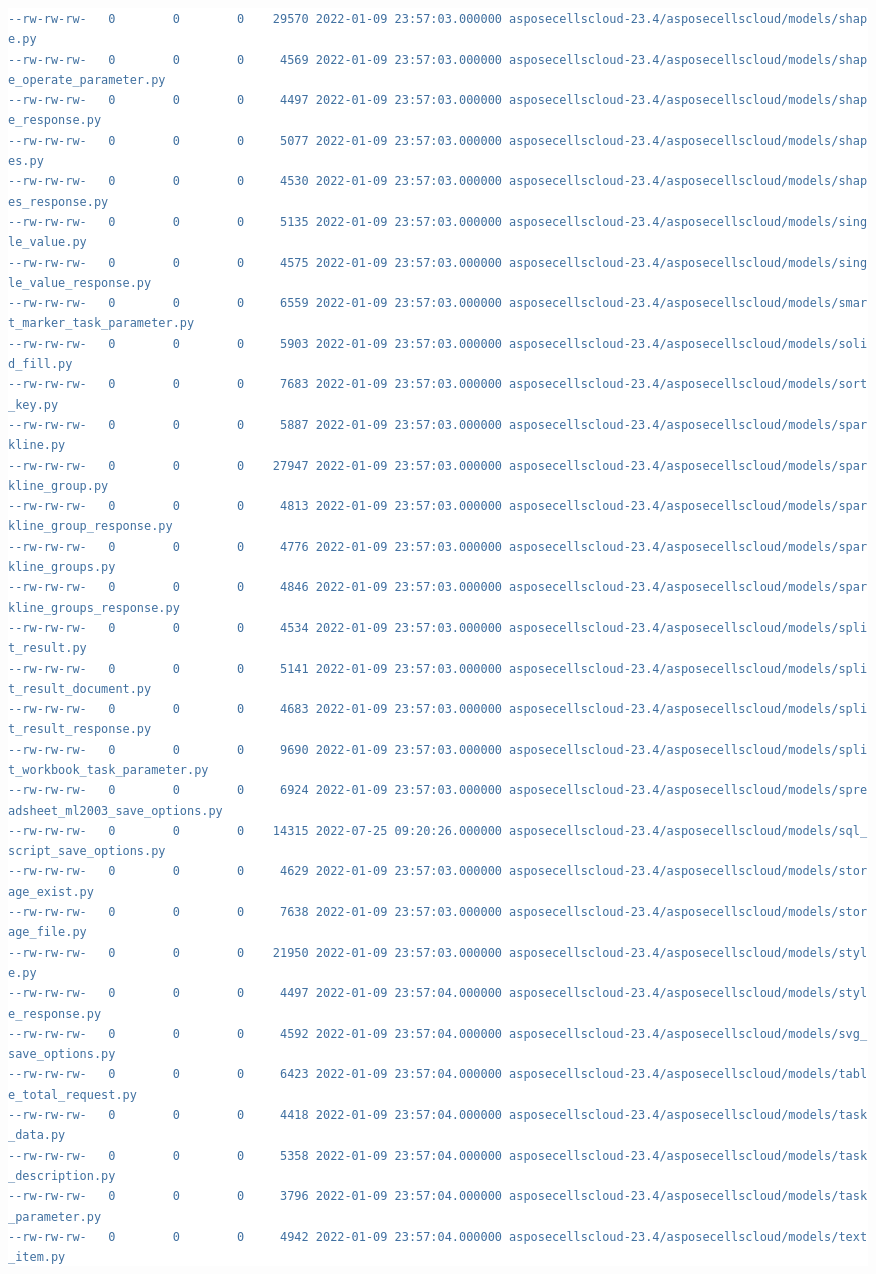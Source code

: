 ```diff
--rw-rw-rw-   0        0        0    29570 2022-01-09 23:57:03.000000 asposecellscloud-23.4/asposecellscloud/models/shape.py
--rw-rw-rw-   0        0        0     4569 2022-01-09 23:57:03.000000 asposecellscloud-23.4/asposecellscloud/models/shape_operate_parameter.py
--rw-rw-rw-   0        0        0     4497 2022-01-09 23:57:03.000000 asposecellscloud-23.4/asposecellscloud/models/shape_response.py
--rw-rw-rw-   0        0        0     5077 2022-01-09 23:57:03.000000 asposecellscloud-23.4/asposecellscloud/models/shapes.py
--rw-rw-rw-   0        0        0     4530 2022-01-09 23:57:03.000000 asposecellscloud-23.4/asposecellscloud/models/shapes_response.py
--rw-rw-rw-   0        0        0     5135 2022-01-09 23:57:03.000000 asposecellscloud-23.4/asposecellscloud/models/single_value.py
--rw-rw-rw-   0        0        0     4575 2022-01-09 23:57:03.000000 asposecellscloud-23.4/asposecellscloud/models/single_value_response.py
--rw-rw-rw-   0        0        0     6559 2022-01-09 23:57:03.000000 asposecellscloud-23.4/asposecellscloud/models/smart_marker_task_parameter.py
--rw-rw-rw-   0        0        0     5903 2022-01-09 23:57:03.000000 asposecellscloud-23.4/asposecellscloud/models/solid_fill.py
--rw-rw-rw-   0        0        0     7683 2022-01-09 23:57:03.000000 asposecellscloud-23.4/asposecellscloud/models/sort_key.py
--rw-rw-rw-   0        0        0     5887 2022-01-09 23:57:03.000000 asposecellscloud-23.4/asposecellscloud/models/sparkline.py
--rw-rw-rw-   0        0        0    27947 2022-01-09 23:57:03.000000 asposecellscloud-23.4/asposecellscloud/models/sparkline_group.py
--rw-rw-rw-   0        0        0     4813 2022-01-09 23:57:03.000000 asposecellscloud-23.4/asposecellscloud/models/sparkline_group_response.py
--rw-rw-rw-   0        0        0     4776 2022-01-09 23:57:03.000000 asposecellscloud-23.4/asposecellscloud/models/sparkline_groups.py
--rw-rw-rw-   0        0        0     4846 2022-01-09 23:57:03.000000 asposecellscloud-23.4/asposecellscloud/models/sparkline_groups_response.py
--rw-rw-rw-   0        0        0     4534 2022-01-09 23:57:03.000000 asposecellscloud-23.4/asposecellscloud/models/split_result.py
--rw-rw-rw-   0        0        0     5141 2022-01-09 23:57:03.000000 asposecellscloud-23.4/asposecellscloud/models/split_result_document.py
--rw-rw-rw-   0        0        0     4683 2022-01-09 23:57:03.000000 asposecellscloud-23.4/asposecellscloud/models/split_result_response.py
--rw-rw-rw-   0        0        0     9690 2022-01-09 23:57:03.000000 asposecellscloud-23.4/asposecellscloud/models/split_workbook_task_parameter.py
--rw-rw-rw-   0        0        0     6924 2022-01-09 23:57:03.000000 asposecellscloud-23.4/asposecellscloud/models/spreadsheet_ml2003_save_options.py
--rw-rw-rw-   0        0        0    14315 2022-07-25 09:20:26.000000 asposecellscloud-23.4/asposecellscloud/models/sql_script_save_options.py
--rw-rw-rw-   0        0        0     4629 2022-01-09 23:57:03.000000 asposecellscloud-23.4/asposecellscloud/models/storage_exist.py
--rw-rw-rw-   0        0        0     7638 2022-01-09 23:57:03.000000 asposecellscloud-23.4/asposecellscloud/models/storage_file.py
--rw-rw-rw-   0        0        0    21950 2022-01-09 23:57:03.000000 asposecellscloud-23.4/asposecellscloud/models/style.py
--rw-rw-rw-   0        0        0     4497 2022-01-09 23:57:04.000000 asposecellscloud-23.4/asposecellscloud/models/style_response.py
--rw-rw-rw-   0        0        0     4592 2022-01-09 23:57:04.000000 asposecellscloud-23.4/asposecellscloud/models/svg_save_options.py
--rw-rw-rw-   0        0        0     6423 2022-01-09 23:57:04.000000 asposecellscloud-23.4/asposecellscloud/models/table_total_request.py
--rw-rw-rw-   0        0        0     4418 2022-01-09 23:57:04.000000 asposecellscloud-23.4/asposecellscloud/models/task_data.py
--rw-rw-rw-   0        0        0     5358 2022-01-09 23:57:04.000000 asposecellscloud-23.4/asposecellscloud/models/task_description.py
--rw-rw-rw-   0        0        0     3796 2022-01-09 23:57:04.000000 asposecellscloud-23.4/asposecellscloud/models/task_parameter.py
--rw-rw-rw-   0        0        0     4942 2022-01-09 23:57:04.000000 asposecellscloud-23.4/asposecellscloud/models/text_item.py
```